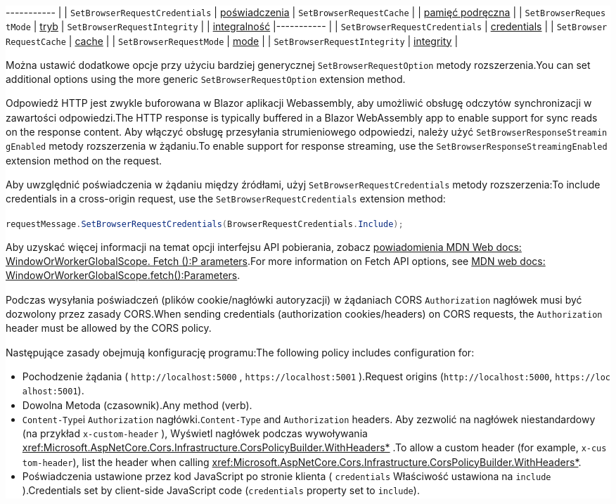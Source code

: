 <span data-ttu-id="9c714-330">----------- | | `SetBrowserRequestCredentials`         |  [poświadczenia](https://developer.mozilla.org/docs/Web/API/Request/credentials) | `SetBrowserRequestCache` |               |  [pamięć podręczna](https://developer.mozilla.org/docs/Web/API/Request/cache) | | `SetBrowserRequestMode`                |  [tryb](https://developer.mozilla.org/docs/Web/API/Request/mode) | `SetBrowserRequestIntegrity` |           |  [integralność](https://developer.mozilla.org/docs/Web/API/Request/integrity) |</span><span class="sxs-lookup"><span data-stu-id="9c714-330">----------- | | `SetBrowserRequestCredentials`        | [credentials](https://developer.mozilla.org/docs/Web/API/Request/credentials) | | `SetBrowserRequestCache`              | [cache](https://developer.mozilla.org/docs/Web/API/Request/cache) | | `SetBrowserRequestMode`               | [mode](https://developer.mozilla.org/docs/Web/API/Request/mode) | | `SetBrowserRequestIntegrity`          | [integrity](https://developer.mozilla.org/docs/Web/API/Request/integrity) |</span></span>

<span data-ttu-id="9c714-331">Można ustawić dodatkowe opcje przy użyciu bardziej generycznej `SetBrowserRequestOption` metody rozszerzenia.</span><span class="sxs-lookup"><span data-stu-id="9c714-331">You can set additional options using the more generic `SetBrowserRequestOption` extension method.</span></span>
 
<span data-ttu-id="9c714-332">Odpowiedź HTTP jest zwykle buforowana w Blazor aplikacji Webassembly, aby umożliwić obsługę odczytów synchronizacji w zawartości odpowiedzi.</span><span class="sxs-lookup"><span data-stu-id="9c714-332">The HTTP response is typically buffered in a Blazor WebAssembly app to enable support for sync reads on the response content.</span></span> <span data-ttu-id="9c714-333">Aby włączyć obsługę przesyłania strumieniowego odpowiedzi, należy użyć `SetBrowserResponseStreamingEnabled` metody rozszerzenia w żądaniu.</span><span class="sxs-lookup"><span data-stu-id="9c714-333">To enable support for response streaming, use the `SetBrowserResponseStreamingEnabled` extension method on the request.</span></span>

<span data-ttu-id="9c714-334">Aby uwzględnić poświadczenia w żądaniu między źródłami, użyj `SetBrowserRequestCredentials` metody rozszerzenia:</span><span class="sxs-lookup"><span data-stu-id="9c714-334">To include credentials in a cross-origin request, use the `SetBrowserRequestCredentials` extension method:</span></span>

```csharp
requestMessage.SetBrowserRequestCredentials(BrowserRequestCredentials.Include);
```

<span data-ttu-id="9c714-335">Aby uzyskać więcej informacji na temat opcji interfejsu API pobierania, zobacz [powiadomienia MDN Web docs: WindowOrWorkerGlobalScope. Fetch ():P arameters](https://developer.mozilla.org/docs/Web/API/WindowOrWorkerGlobalScope/fetch#Parameters).</span><span class="sxs-lookup"><span data-stu-id="9c714-335">For more information on Fetch API options, see [MDN web docs: WindowOrWorkerGlobalScope.fetch():Parameters](https://developer.mozilla.org/docs/Web/API/WindowOrWorkerGlobalScope/fetch#Parameters).</span></span>

<span data-ttu-id="9c714-336">Podczas wysyłania poświadczeń (plików cookie/nagłówki autoryzacji) w żądaniach CORS `Authorization` nagłówek musi być dozwolony przez zasady CORS.</span><span class="sxs-lookup"><span data-stu-id="9c714-336">When sending credentials (authorization cookies/headers) on CORS requests, the `Authorization` header must be allowed by the CORS policy.</span></span>

<span data-ttu-id="9c714-337">Następujące zasady obejmują konfigurację programu:</span><span class="sxs-lookup"><span data-stu-id="9c714-337">The following policy includes configuration for:</span></span>

* <span data-ttu-id="9c714-338">Pochodzenie żądania ( `http://localhost:5000` , `https://localhost:5001` ).</span><span class="sxs-lookup"><span data-stu-id="9c714-338">Request origins (`http://localhost:5000`, `https://localhost:5001`).</span></span>
* <span data-ttu-id="9c714-339">Dowolna Metoda (czasownik).</span><span class="sxs-lookup"><span data-stu-id="9c714-339">Any method (verb).</span></span>
* <span data-ttu-id="9c714-340">`Content-Type`i `Authorization` nagłówki.</span><span class="sxs-lookup"><span data-stu-id="9c714-340">`Content-Type` and `Authorization` headers.</span></span> <span data-ttu-id="9c714-341">Aby zezwolić na nagłówek niestandardowy (na przykład `x-custom-header` ), Wyświetl nagłówek podczas wywoływania <xref:Microsoft.AspNetCore.Cors.Infrastructure.CorsPolicyBuilder.WithHeaders*> .</span><span class="sxs-lookup"><span data-stu-id="9c714-341">To allow a custom header (for example, `x-custom-header`), list the header when calling <xref:Microsoft.AspNetCore.Cors.Infrastructure.CorsPolicyBuilder.WithHeaders*>.</span></span>
* <span data-ttu-id="9c714-342">Poświadczenia ustawione przez kod JavaScript po stronie klienta ( `credentials` Właściwość ustawiona na `include` ).</span><span class="sxs-lookup"><span data-stu-id="9c714-342">Credentials set by client-side JavaScript code (`credentials` property set to `include`).</span></span>
